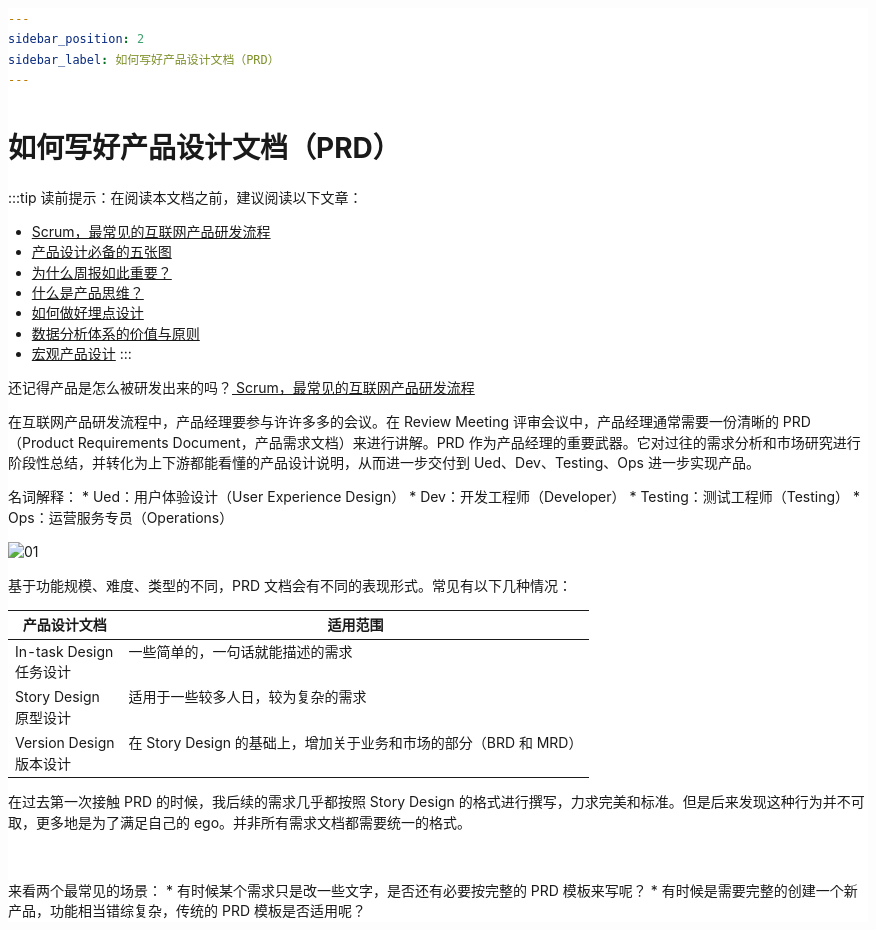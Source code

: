 ```yaml
---
sidebar_position: 2
sidebar_label: 如何写好产品设计文档（PRD）
---
```


# 如何写好产品设计文档（PRD） 

:::tip
读前提示：在阅读本文档之前，建议阅读以下文章：
* [ Scrum，最常见的互联网产品研发流程 ](docs\Product\fundamentals\design\scrum-development.md)
* [ 产品设计必备的五张图 ](docs\Product\fundamentals\design\micro-product-design\five-essential-diagrams.md)
* [ 为什么周报如此重要？](docs\Product\general-skills\workplace-skills\why-weekly-report.md)
* [ 什么是产品思维？](docs\Product\fundamentals\career\product-thinking.md)
* [ 如何做好埋点设计](docs\Product\fundamentals\design\micro-product-design\data-tracking\how-to-design-tracking.md)
* [ 数据分析体系的价值与原则](docs\Product\operations\data-analysis.md)
* [ 宏观产品设计](docs\Product\fundamentals\design\macro-product-design.md)
:::

还记得产品是怎么被研发出来的吗？[ Scrum，最常见的互联网产品研发流程 ](docs\Product\fundamentals\design\scrum-development.md)



在互联网产品研发流程中，产品经理要参与许许多多的会议。在 Review Meeting 评审会议中，产品经理通常需要一份清晰的 PRD（Product Requirements Document，产品需求文档）来进行讲解。PRD 作为产品经理的重要武器。它对过往的需求分析和市场研究进行阶段性总结，并转化为上下游都能看懂的产品设计说明，从而进一步交付到 Ued、Dev、Testing、Ops 进一步实现产品。

名词解释：
    * Ued：用户体验设计（User Experience Design）
    * Dev：开发工程师（Developer）
    * Testing：测试工程师（Testing）
    * Ops：运营服务专员（Operations）

![01](/img/product/product/how-to-write-prd_images/01.png)

基于功能规模、难度、类型的不同，PRD 文档会有不同的表现形式。常见有以下几种情况：


| 产品设计文档             | 适用范围                                        |
| ------------------ | ------------------------------------------- |
| In-task Design<br/>任务设计 | 一些简单的，一句话就能描述的需求                            |
| Story Design<br/>原型设计   | 适用于一些较多人日，较为复杂的需求                           |
| Version Design<br/>版本设计 | 在 Story Design 的基础上，增加关于业务和市场的部分（BRD 和 MRD） |

在过去第一次接触 PRD 的时候，我后续的需求几乎都按照 Story Design 的格式进行撰写，力求完美和标准。但是后来发现这种行为并不可取，更多地是为了满足自己的 ego。并非所有需求文档都需要统一的格式。

<br/>

来看两个最常见的场景：
    * 有时候某个需求只是改一些文字，是否还有必要按完整的 PRD 模板来写呢？
    * 有时候是需要完整的创建一个新产品，功能相当错综复杂，传统的 PRD 模板是否适用呢？
